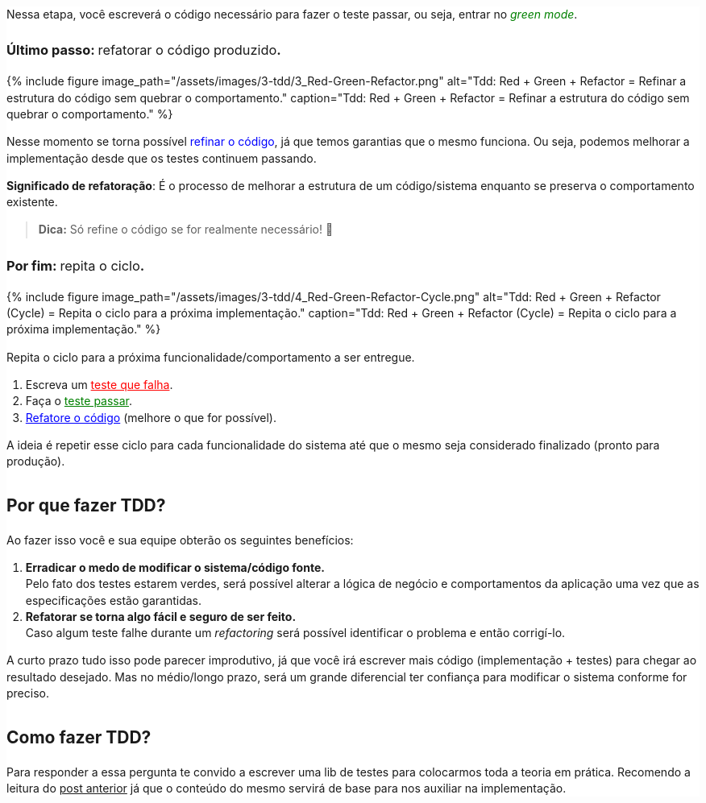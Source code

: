 Nessa etapa, você escreverá o código necessário para fazer o teste passar, ou seja, entrar no <span style="color: green;">*green mode*</span>.

### Último passo: <span style="font-weight: normal;">refatorar o código produzido</span>.

{% include figure image_path="/assets/images/3-tdd/3_Red-Green-Refactor.png" alt="Tdd: Red + Green + Refactor = Refinar a estrutura do código sem quebrar o comportamento." caption="Tdd: Red + Green + Refactor = Refinar a estrutura do código sem quebrar o comportamento." %}

Nesse momento se torna possível <span style="color: blue;">refinar o código</span>, já que temos garantias que o mesmo funciona. Ou seja, podemos melhorar a implementação desde que os testes continuem passando.

**Significado de refatoração**: É o processo de melhorar a estrutura de um código/sistema enquanto se preserva o comportamento existente.

> <span style="font-style: normal;">**Dica:** Só refine o código se for realmente necessário! 🙂</span>

### Por fim: <span style="font-weight: normal;">repita o ciclo</span>.

{% include figure image_path="/assets/images/3-tdd/4_Red-Green-Refactor-Cycle.png" alt="Tdd: Red + Green + Refactor (Cycle) = Repita o ciclo para a próxima implementação." caption="Tdd: Red + Green + Refactor (Cycle) = Repita o ciclo para a próxima implementação." %}

Repita o ciclo para a próxima funcionalidade/comportamento a ser entregue.
1. Escreva um <a style="color: red;" href="#primeiro-passo-escrever-um-teste-que-irá-falhar">teste que falha</a>.
2. Faça o <a style="color: green;" href="#próximo-passo-fazer-o-teste-passar">teste passar</a>.
3. <a style="color: blue;" href="#próximo-passo-refatorar-o-código-produzido">Refatore o código</a> (melhore o que for possível).

A ideia é repetir esse ciclo para cada funcionalidade do sistema até que o mesmo seja considerado finalizado (pronto para produção).

## Por que fazer TDD?

Ao fazer isso você e sua equipe obterão os seguintes benefícios:
1. **Erradicar o medo de modificar o sistema/código fonte.**
  <br/>Pelo fato dos testes estarem verdes, será possível alterar a lógica de negócio e comportamentos da aplicação uma vez que as especificações estão garantidas.
2. **Refatorar se torna algo fácil e seguro de ser feito.**
  <br/>Caso algum teste falhe durante um *refactoring* será possível identificar o problema e então corrigí-lo.

A curto prazo tudo isso pode parecer improdutivo, já que você irá escrever mais código (implementação + testes) para chegar ao resultado desejado. Mas no médio/longo prazo, será um grande diferencial ter confiança para modificar o sistema conforme for preciso.

## Como fazer TDD?

Para responder a essa pergunta te convido a escrever uma lib de testes para colocarmos toda a teoria em prática. Recomendo a leitura do <a href="/pt-BR/blog/as-diferentes-formas-de-declarar-comportamento-em-ruby/" title="Programação multiparadigma - As diferentes formas de declarar comportamento em Ruby">post anterior</a> já que o conteúdo do mesmo servirá de base para nos auxiliar na implementação.
